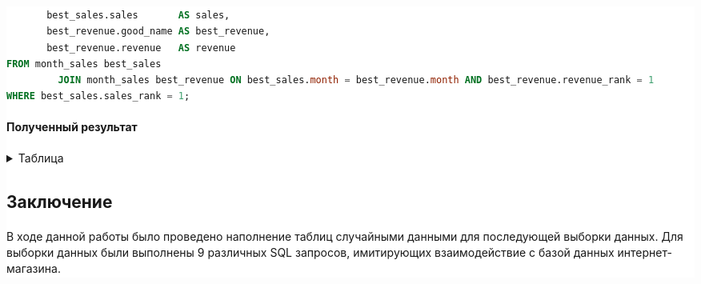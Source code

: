 ```sql
       best_sales.sales       AS sales,
       best_revenue.good_name AS best_revenue,
       best_revenue.revenue   AS revenue
FROM month_sales best_sales
         JOIN month_sales best_revenue ON best_sales.month = best_revenue.month AND best_revenue.revenue_rank = 1
WHERE best_sales.sales_rank = 1;
```

#### Полученный результат

<details><summary>Таблица</summary></details>

## Заключение

В ходе данной работы было проведено наполнение таблиц случайными данными для последующей выборки данных. Для выборки
данных были выполнены 9 различных SQL запросов, имитирующих взаимодействие с базой данных интернет-магазина.
